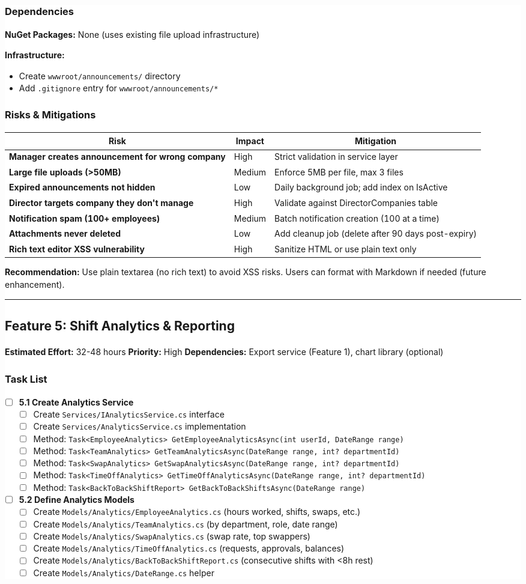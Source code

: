 ### Dependencies

**NuGet Packages:** None (uses existing file upload infrastructure)

**Infrastructure:**
- Create `wwwroot/announcements/` directory
- Add `.gitignore` entry for `wwwroot/announcements/*`

### Risks & Mitigations

| Risk | Impact | Mitigation |
|------|--------|------------|
| **Manager creates announcement for wrong company** | High | Strict validation in service layer |
| **Large file uploads (>50MB)** | Medium | Enforce 5MB per file, max 3 files |
| **Expired announcements not hidden** | Low | Daily background job; add index on IsActive |
| **Director targets company they don't manage** | High | Validate against DirectorCompanies table |
| **Notification spam (100+ employees)** | Medium | Batch notification creation (100 at a time) |
| **Attachments never deleted** | Low | Add cleanup job (delete after 90 days post-expiry) |
| **Rich text editor XSS vulnerability** | High | Sanitize HTML or use plain text only |

**Recommendation:** Use plain textarea (no rich text) to avoid XSS risks. Users can format with Markdown if needed (future enhancement).

---

## Feature 5: Shift Analytics & Reporting

**Estimated Effort:** 32-48 hours
**Priority:** High
**Dependencies:** Export service (Feature 1), chart library (optional)

### Task List

- [ ] **5.1 Create Analytics Service**
  - [ ] Create `Services/IAnalyticsService.cs` interface
  - [ ] Create `Services/AnalyticsService.cs` implementation
  - [ ] Method: `Task<EmployeeAnalytics> GetEmployeeAnalyticsAsync(int userId, DateRange range)`
  - [ ] Method: `Task<TeamAnalytics> GetTeamAnalyticsAsync(DateRange range, int? departmentId)`
  - [ ] Method: `Task<SwapAnalytics> GetSwapAnalyticsAsync(DateRange range, int? departmentId)`
  - [ ] Method: `Task<TimeOffAnalytics> GetTimeOffAnalyticsAsync(DateRange range, int? departmentId)`
  - [ ] Method: `Task<BackToBackShiftReport> GetBackToBackShiftsAsync(DateRange range)`

- [ ] **5.2 Define Analytics Models**
  - [ ] Create `Models/Analytics/EmployeeAnalytics.cs` (hours worked, shifts, swaps, etc.)
  - [ ] Create `Models/Analytics/TeamAnalytics.cs` (by department, role, date range)
  - [ ] Create `Models/Analytics/SwapAnalytics.cs` (swap rate, top swappers)
  - [ ] Create `Models/Analytics/TimeOffAnalytics.cs` (requests, approvals, balances)
  - [ ] Create `Models/Analytics/BackToBackShiftReport.cs` (consecutive shifts with <8h rest)
  - [ ] Create `Models/Analytics/DateRange.cs` helper
